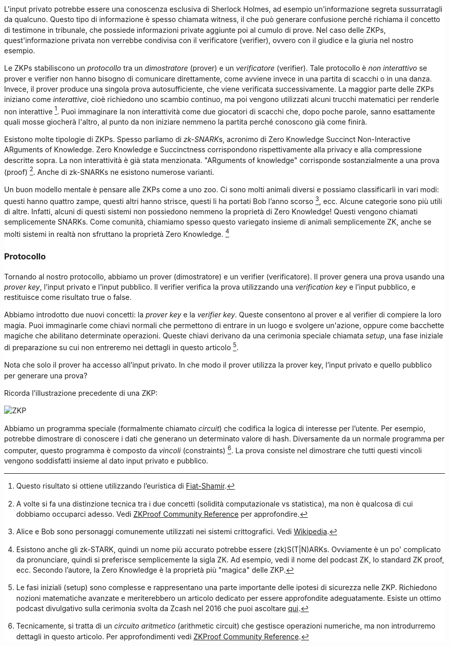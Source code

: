 L'input privato potrebbe essere una conoscenza esclusiva di Sherlock Holmes, ad esempio un'informazione segreta sussurratagli da qualcuno. Questo tipo di informazione è spesso chiamata witness, il che può generare confusione perché richiama il concetto di testimone in tribunale, che possiede informazioni private aggiunte poi al cumulo di prove. Nel caso delle ZKPs, quest'informazione privata non verrebbe condivisa con il verificatore (verifier), ovvero con il giudice e la giuria nel nostro esempio.

Le ZKPs stabiliscono un _protocollo_ tra un _dimostratore_ (prover) e un _verificatore_ (verifier). Tale protocollo è _non interattivo_ se prover e verifier non hanno bisogno di comunicare direttamente, come avviene invece in una partita di scacchi o in una danza. Invece, il prover produce una singola prova autosufficiente, che viene verificata successivamente. La maggior parte delle ZKPs iniziano come _interattive_, cioè richiedono uno scambio continuo, ma poi vengono utilizzati alcuni trucchi matematici per renderle non interattive [^29]. Puoi immaginare la non interattività come due giocatori di scacchi che, dopo poche parole, sanno esattamente quali mosse giocherà l'altro, al punto da non iniziare nemmeno la partita perché conoscono già come finirà.

Esistono molte tipologie di ZKPs. Spesso parliamo di *zk-SNARK*s, acronimo di Zero Knowledge Succinct Non-Interactive ARguments of Knowledge. Zero Knowledge e Succinctness corrispondono rispettivamente alla privacy e alla compressione descritte sopra. La non interattività è già stata menzionata. "ARguments of knowledge" corrisponde sostanzialmente a una prova (proof) [^30]. Anche di zk-SNARKs ne esistono numerose varianti.

Un buon modello mentale è pensare alle ZKPs come a uno zoo. Ci sono molti animali diversi e possiamo classificarli in vari modi: questi hanno quattro zampe, questi altri hanno strisce, questi li ha portati Bob l’anno scorso [^31], ecc. Alcune categorie sono più utili di altre. Infatti, alcuni di questi sistemi non possiedono nemmeno la proprietà di Zero Knowledge! Questi vengono chiamati semplicemente SNARKs. Come comunità, chiamiamo spesso questo variegato insieme di animali semplicemente ZK, anche se molti sistemi in realtà non sfruttano la proprietà Zero Knowledge. [^32]

### Protocollo

Tornando al nostro protocollo, abbiamo un prover (dimostratore) e un verifier (verificatore). Il prover genera una prova usando una _prover key_, l’input privato e l’input pubblico. Il verifier verifica la prova utilizzando una _verification key_ e l’input pubblico, e restituisce come risultato true o false.

Abbiamo introdotto due nuovi concetti: la _prover key_ e la _verifier key_. Queste consentono al prover e al verifier di compiere la loro magia. Puoi immaginarle come chiavi normali che permettono di entrare in un luogo e svolgere un'azione, oppure come bacchette magiche che abilitano determinate operazioni. Queste chiavi derivano da una cerimonia speciale chiamata _setup_, una fase iniziale di preparazione su cui non entreremo nei dettagli in questo articolo [^33].

Nota che solo il prover ha accesso all’input privato. In che modo il prover utilizza la prover key, l’input privato e quello pubblico per generare una prova?

Ricorda l’illustrazione precedente di una ZKP:

![ZKP](../assets/01_graphviz-zkp.png "ZKP")

Abbiamo un programma speciale (formalmente chiamato _circuit_) che codifica la logica di interesse per l’utente. Per esempio, potrebbe dimostrare di conoscere i dati che generano un determinato valore di hash. Diversamente da un normale programma per computer, questo programma è composto da _vincoli_ (constraints) [^34]. La prova consiste nel dimostrare che tutti questi vincoli vengono soddisfatti insieme al dato input privato e pubblico.


[^1]: Sebbene i concetti siano collegati, esiste controversia legale sul fatto che il "diritto alla privacy" sia effettivamente tutelato in molte giurisdizioni nel mondo. Vedi la voce Wikipedia sul [Right to privacy](https://en.wikipedia.org/wiki/Right_to_privacy) per approfondire.
[^2]: Il concetto di Zero Knowledge ha una definizione matematica precisa, ma non entreremo nei dettagli in questo articolo. Vedi [ZKProof Community Reference](https://docs.zkproof.org/reference.pdf) per una definizione più rigorosa.
[^3]: Vedi [A Cypherpunk Manifesto](https://nakamotoinstitute.org/static/docs/cypherpunk-manifesto.txt) per il testo completo. Consulta anche Wikipedia sulla voce [Cypherpunks](https://en.wikipedia.org/wiki/Cypherpunk).
[^4]: Alcune persone interpretano diversamente questo passaggio specifico, ma è comunque vero che gli esseri umani sono passati dalla narrazione orale alla lettura silenziosa solo in tempi relativamente recenti. Vedi Wikipedia su [History of silent reading](https://en.wikipedia.org/wiki/Silent_reading#History_of_silent_reading) per approfondire.
[^5]: Citazione originale in francese: _Je n'ai fait celle-ci plus longue que parce que je n'ai pas eu le loisir de la faire plus courte._ Consulta [Quote Investigator](https://quoteinvestigator.com/2012/04/28/shorter-letter) per ulteriori informazioni.
[^6]: Ringraziamenti a Juraj Bednar per aver [suggerito](https://twitter.com/jurbed/status/1650782361590669313) di usare il mistero di un omicidio come modo per spiegare il concetto di prova.
[^7]: La proprietà della sinteticità (succinctness) ha una definizione matematica precisa, ma non approfondiremo in questo articolo. Vedi [ZKProof Community Reference](https://docs.zkproof.org/reference.pdf) per maggiori dettagli.
[^8]: I costi di transazione sono un concetto economico. Vedi la voce Wikipedia sui [transaction costs](https://en.wikipedia.org/wiki/Transaction_cost).
[^9]: In un [checksum](https://en.wikipedia.org/wiki/Checksum), eseguiamo alcune operazioni basilari come addizioni e sottrazioni sulle cifre iniziali, e se il risultato finale non coincide sappiamo che qualcosa è andato storto. Curiosità: a differenza della maggior parte dei sistemi di identificazione, il Social Security Number (SSN) negli Stati Uniti [non ha un checksum](https://en.wikipedia.org/wiki/Social_Security_number#Valid_SSNs). Se un checksum è composto da una sola cifra, è chiamato [check digit](https://en.wikipedia.org/wiki/Check_digit).
[^10]: Anche se più comune nei paesi meno sviluppati, ciò è successo recentemente anche con fallimenti bancari negli Stati Uniti. Vedi la voce Wikipedia sugli effetti del [Collapse of Silicon Valley Bank](https://en.wikipedia.org/wiki/Collapse_of_Silicon_Valley_Bank#Effects).
[^11]: Citazione completa: "È un errore profondo, ripetuto da tutti i libri di testo e dalle persone eminenti nei loro discorsi, quello di coltivare l'abitudine di pensare a ciò che facciamo. È vero esattamente il contrario. **La civiltà avanza aumentando il numero di operazioni importanti che possiamo eseguire senza pensarci.** Le operazioni mentali sono come le cariche di cavalleria in una battaglia: sono rigorosamente limitate nel numero, richiedono cavalli "freschi" e vanno utilizzate solo nei momenti decisivi." Vedi [Wikiquote](https://en.wikiquote.org/wiki/Alfred_North_Whitehead#An_Introduction_to_Mathematics_%281911%29).
[^12]: La calcolatrice di Pascal, la _Pascalina_, è una calcolatrice meccanica che suscitò grande ammirazione al suo lancio nel 1642. Vedi [Pascal's calculator](https://en.wikipedia.org/wiki/Pascal%27s_calculator).
[^13]: Nei sistemi di autenticazione ben progettati, nemmeno il provider vede la tua password, ma soltanto un hash salato. Vedi Wikipedia sulla [form of stored passwords](https://en.wikipedia.org/wiki/Password#Form_of_stored_passwords).
[^14]: SHA256 è una funzione di hash crittografica molto utilizzata. Vedi [SHA2](https://en.wikipedia.org/wiki/SHA-2).
[^15]: Puoi verificare personalmente questa operazione con un [SHA256 calculator online](https://www.movable-type.co.uk/scripts/sha256.html) o sul tuo computer tramite il comando `sha256sum`.
[^16]: La crittografia studia come proteggere le informazioni e nasconderle agli avversari. È una disciplina che combina matematica, informatica e ingegneria. Puoi approfondire la funzione e lo scopo degli hash crittografici [qui](https://en.wikipedia.org/wiki/Cryptographic_hash_function).
[^17]: Tecnicamente, questa operazione si chiama dimostrare la conoscenza della _pre-immagine_ di un hash.
[^18]: Vedi i [Federalist Papers](https://en.wikipedia.org/wiki/The_Federalist_Papers).
[^19]: Vedi questo articolo sulle [group signatures](https://0xparc.org/blog/zk-group-sigs) scritto da 0xPARC. Include il codice Circom corrispondente.
[^20]: Le Zero Knowledge Proofs [esistono dal 1985](https://en.wikipedia.org/wiki/Zero-knowledge_proof#History), e i loro autori hanno successivamente ricevuto il Premio Gödel per il loro lavoro. Possiamo fare un confronto con la [crittografia a chiave pubblica](https://en.wikipedia.org/wiki/Public-key_cryptography#History), che impiegò decenni prima di essere utilizzata in tecnologie come il [TLS](https://en.wikipedia.org/wiki/Transport_Layer_Security), ora elemento fondamentale per un utilizzo di Internet sicuro.
[^21]: Ad esempio, il Lambda calcolo con i [numeri di Church](https://en.wikipedia.org/wiki/Church_encoding#Church_numerals) e il Lisp erano inizialmente teorici e poco pratici quando proposti. Dan Boneh e altri hanno fatto notare che rendere quasi-lineare il tempo del prover è ciò che ha reso pratiche le ZKPs, anche teoricamente. Vedi [qui](https://zk-learning.org/).
[^22]: Vedi le origini di Zcash nel [paper Zerocoin](https://eprint.iacr.org/2014/349.pdf).
[^23]: La resistenza alla censura significa che chiunque può effettuare transazioni su una blockchain pubblica senza permessi, a patto che rispetti le regole del protocollo. Significa anche che è molto costoso per un attaccante alterare o interrompere il funzionamento del sistema. La trasparenza indica che le transazioni sono pubblicamente verificabili e immutabili sulla blockchain per sempre. Questi concetti sono strettamente legati alla decentralizzazione e alla sicurezza, e rappresentano gran parte del valore delle blockchain pubbliche rispetto ad altri sistemi.
[^24]: Le firme BLS utilizzate nell'[Ethereum Consensus Layer](https://ethereum.org/en/developers/docs/consensus-mechanisms/pos/keys/) sono state implementate per proteggere miliardi di dollari pochi anni dopo il loro [sviluppo](https://datatracker.ietf.org/doc/html/draft-irtf-cfrg-bls-signature-04). Vedi Wikipedia per approfondimenti sulle [BLS Signatures](https://en.wikipedia.org/wiki/BLS_digital_signature).
[^25]: Dan Boneh, professore di crittografia applicata a Stanford, è un ottimo esempio di questo, vista la sua partecipazione a numerosi progetti legati alle criptovalute.
[^26]: L’autore ne ha sentito parlare da gubsheep di [0xPARC](https://0xparc.org/), ma il concetto è emerso più volte. Questo rispecchia anche l’esperienza personale dell'autore, che lavorando su RLN ha notato miglioramenti di uno o due ordini di grandezza nel tempo di generazione delle prove in pochi anni.
[^27]: In ambito giuridico, i falsi positivi possono capitare: vedi ad esempio l’[Innocence Project](https://en.wikipedia.org/wiki/Innocence_Project). Tuttavia, in ambito matematico possiamo definire con precisione la probabilità di questi falsi positivi, rendendo il gioco decisamente impari. È il potere della matematica. Approfondiremo questo aspetto nei prossimi articoli dedicati alle prove probabilistiche.
[^28]: Probabilmente vorresti porre qualche domanda aggiuntiva a Sherlock Holmes prima di gettare il sospettato in prigione. Potrebbe infatti essere che Sherlock Holmes stia tentando di ingannarti! Nelle ZKP si assume sempre che il dimostratore (prover) non sia fidato.
[^29]: Questo risultato si ottiene utilizzando l’euristica di [Fiat-Shamir](https://en.wikipedia.org/wiki/Fiat%E2%80%93Shamir_heuristic).
[^30]: A volte si fa una distinzione tecnica tra i due concetti (solidità computazionale vs statistica), ma non è qualcosa di cui dobbiamo occuparci adesso. Vedi [ZKProof Community Reference](https://docs.zkproof.org/reference.pdf) per approfondire.
[^31]: Alice e Bob sono personaggi comunemente utilizzati nei sistemi crittografici. Vedi [Wikipedia](https://en.wikipedia.org/wiki/Alice_and_Bob).
[^32]: Esistono anche gli zk-STARK, quindi un nome più accurato potrebbe essere (zk)S(T|N)ARKs. Ovviamente è un po' complicato da pronunciare, quindi si preferisce semplicemente la sigla ZK. Ad esempio, vedi il nome del podcast ZK, lo standard ZK proof, ecc. Secondo l’autore, la Zero Knowledge è la proprietà più "magica" delle ZKP.
[^33]: Le fasi iniziali (setup) sono complesse e rappresentano una parte importante delle ipotesi di sicurezza nelle ZKP. Richiedono nozioni matematiche avanzate e meriterebbero un articolo dedicato per essere approfondite adeguatamente. Esiste un ottimo podcast divulgativo sulla cerimonia svolta da Zcash nel 2016 che puoi ascoltare [qui](https://radiolab.org/podcast/ceremony).
[^34]: Tecnicamente, si tratta di un *circuito aritmetico* (arithmetic circuit) che gestisce operazioni numeriche, ma non introdurremo dettagli in questo articolo. Per approfondimenti vedi [ZKProof Community Reference](https://docs.zkproof.org/reference.pdf).
[^35]: A meno che tu non lo voglia! Le ZK sono a volte chiamate "Magic Moon Math" (matematica lunare magica), ma se studi veramente l'argomento, la matematica necessaria per intuire il funzionamento non è così complessa come si potrebbe pensare. Non approfondiremo in questo articolo, ma puoi vedere una [presentazione](https://www.youtube.com/watch?v=W1ZkhWNka-c) dell’autore sulle basi matematiche delle ZKPs.
[^36]: Dal francese: eccoti servito, voilà, ta-da, ed ecco fatto.
[^37]: Esistono diverse definizioni di "succinctness" (sinteticità), e dipendono dal sistema di prova specifico. Tecnicamente, chiamiamo succinta una prova se la sua complessità temporale è sublineare.
[^38]: Attribuita a William Gibson, vedi [qui](https://www.nytimes.com/2012/01/15/books/review/distrust-that-particular-flavor-by-william-gibson-book-review.html).
[^39]: Con diverse nuove versioni in sviluppo, come [Aztec](https://aztec.network/) e [Railgun](https://railgun.org/). [Tornado Cash (archivio)](https://web.archive.org/web/20220808144431/https://tornado.cash/) funziona in modo molto diverso da [Zcash](https://z.cash), agendo principalmente come un mixer. Tornado Cash è stato recentemente [sanzionato](https://en.wikipedia.org/wiki/Tornado_Cash) dal governo statunitense. Nel momento in cui scriviamo ci sono ancora molte incertezze sul caso, ma è stato un evento [controverso](https://www.eff.org/deeplinks/2022/08/code-speech-and-tornado-cash-mixer) che ha portato a diverse [cause legali](https://www.coincenter.org/coin-center-is-suing-ofac-over-its-tornado-cash-sanction/]). Alcuni lo vedono come il seguito delle [Crypto Wars](https://en.wikipedia.org/wiki/Crypto_Wars) degli anni '90. Ci sono altre alternative come [Monero](https://www.getmonero.org/) e [Wasabi Wallet](https://wasabiwallet.io/), che non si basano su ZKP ma perseguono obiettivi simili. Puoi approfondire leggendo [Case for Electronic Cash](https://www.coincenter.org/app/uploads/2020/05/the-case-for-electronic-cash-coin-center.pdf) del Coin Center.
[^40]: Vedi [Semaphore](https://semaphore.appliedzkp.org) del [Privacy & Scaling Explorations team](https://www.appliedzkp.org/).
[^41]: Questo approccio è simile al funzionamento del sistema bancario tradizionale, in cui esistono molteplici livelli di regolamento nascosti all'utente finale. Vedi [L2Beat](https://l2beat.com/scaling/summary) per una panoramica delle diverse soluzioni Layer 2, incluse le ZK Rollups. Consulta anche [Loopring](https://loopring.org/#/), [dYdX](https://dydx.exchange/faq) e [Starknet](https://www.starknet.io/en).
[^42]: Esistono diversi tipi di zkEVM, con differenze anche piuttosto sottili. Vedi [questo articolo](https://vitalik.ca/general/2022/08/04/zkevm.html) di Vitalik per ulteriori dettagli. Consulta anche [Polygon zkEVM](https://polygon.technology/polygon-zkevm), [zkSync Era](https://zksync.io/).
[^43]: Piattaforme o funzioni "SNARK-unfriendly" si riferiscono al fatto che la maggior parte delle primitive informatiche moderne sono state progettate per architetture specifiche, molto diverse da ciò che risulta naturale quando si scrivono vincoli per circuiti. Ad esempio, la funzione hash SHA256 è tipicamente considerata SNARK-unfriendly. Per ovviare a questo problema, alcuni progettano funzioni SNARK o ZK-friendly come la [funzione hash Poseidon](https://www.poseidon-hash.info/), pensata specificatamente per essere usata nelle ZKPs. Queste funzioni sono più facili da implementare nei circuiti ZKPs e possono essere 100 volte o più efficienti, anche se introducono altri compromessi.
[^44]: Mina permette una verifica succinta di tutta la blockchain, mentre Aleo si concentra di più sulla privacy. Vedi anche [Mina](https://minaprotocol.com/) e [Aleo](https://www.aleo.org/).
[^45]: In [Dark Forest](https://zkga.me/), alcune persone scrivono bot molto complessi che giocano autonomamente. Alcuni gruppi formano persino DAO private e creano smart contract che giocano semi-autonomamente.
[^46]: [Telepathy](https://docs.telepathy.xyz/) di Succinct Labs è un esempio di questo tipo di progetto. Anche [zkBridge](https://zkbridge.com/) ne è un altro, e probabilmente ne esistono molti altri ancora.
[^47]: Un'affermazione insolita, ma sorprendentemente accurata.
[^48]: Proof Carrying Data di 0xPARC è uno di questi esempi. Vedi [PCD](https://pcd.team). Vedi anche [Sismo](https://www.sismo.io/).
[^49]: Non approfondiremo qui questi progetti, ma invito i lettori curiosi a cercare online per scoprire come diversi progetti utilizzano o stanno pensando di utilizzare le ZKP per raggiungere i propri obiettivi. Alcuni esempi: [Unirep](https://developer.unirep.io/docs/welcome), [Interep](https://interep.link/), [RLN](https://rate-limiting-nullifier.github.io/rln-docs/), [RLNP2P](https://rlnp2p.vac.dev/), [MACI](https://privacy-scaling-explorations.github.io/maci/), [Filecoin](https://docs.filecoin.io/basics/the-blockchain/proofs/), [Stealthdrop](https://github.com/stealthdrop/stealthdrop), [ETHDos](https://ethdos.xyz/) e molti altri.
[^50]: Vedi [^42] sopra per maggiori informazioni su questa distinzione.
[^51]: LLVM e WASM sono tecnologie relative a compilatori e toolchain. In estrema sintesi, consentono di scrivere codice in linguaggi di programmazione diversi che possono essere eseguiti in ambienti differenti, come vari browser web o tipologie diverse di computer. Comprendere i dettagli di questi sistemi non è rilevante ai nostri fini; ciò che conta è che ci permettono di scrivere ed eseguire programmi in ambienti molto eterogenei. Vedi [LLVM](https://en.wikipedia.org/wiki/LLVM) e [WASM](https://en.wikipedia.org/wiki/WebAssembly).
[^52]: Vedi [Delphinus Labs](https://delphinuslab.com/zk-wasm/), [RISC Zero](https://www.risczero.com/), [Orochi Network](https://orochi.network/) e [nil.foundation](https://nil.foundation/).
[^53]: Vedi [zk-MNIST](https://0xparc.org/blog/zk-mnist) ed [EZKL](https://docs.ezkl.xyz/). Ci sono anche progetti dedicati a [reti neurali](https://github.com/lyronctk/zator) utilizzando sistemi di prova più moderni ed efficienti come [Nova](https://github.com/microsoft/Nova).
[^54]: Vedi l’articolo sull’[uso delle ZK per combattere la disinformazione](https://medium.com/@boneh/using-zk-proofs-to-fight-disinformation-17e7d57fe52f).
[^55]: Vedi [questo saggio](https://0xparc.org/blog/autonomous-worlds) di ludens su 0xPARC per ulteriori dettagli su quest’idea.
[^56]: Vedi [TLS Notary](https://tlsnotary.org).
[^57]: Vedi [questo articolo (archivio)](https://web.archive.org/web/20170703142802/https://www.pppl.gov/news/2016/09/pppl-and-princeton-demonstrate-novel-technique-may-have-applicability-future-nuclear).
[^58]: A differenza delle Zero Knowledge Proofs, che consentono di dimostrare affermazioni su dati privati, la [Multi-Party Computation](https://en.wikipedia.org/wiki/Secure_multi-party_computation) (MPC) generalizza questo concetto permettendo calcoli su segreti condivisi. Ad esempio, se Alice e Bob hanno ciascuno un segreto, si può scrivere un programma che combina questi segreti senza rivelarli. È ciò che si vuole in un contesto negoziale, dove è necessario confrontare informazioni private per raggiungere un compromesso accettabile. La maggior parte degli MPC esistenti oggi è piuttosto limitata e inefficiente, ma si tratta di un ambito di ricerca entusiasmante con grande potenziale.
[^59]: Una storia familiare: vedi [Sears vs Amazon](https://fortune.com/longform/sears-couldve-been-amazon/).
[^60]: Citazione tratta da un [panel a Devcon5](https://www.youtube.com/watch?v=hBupNf1igbY&t=1897s).